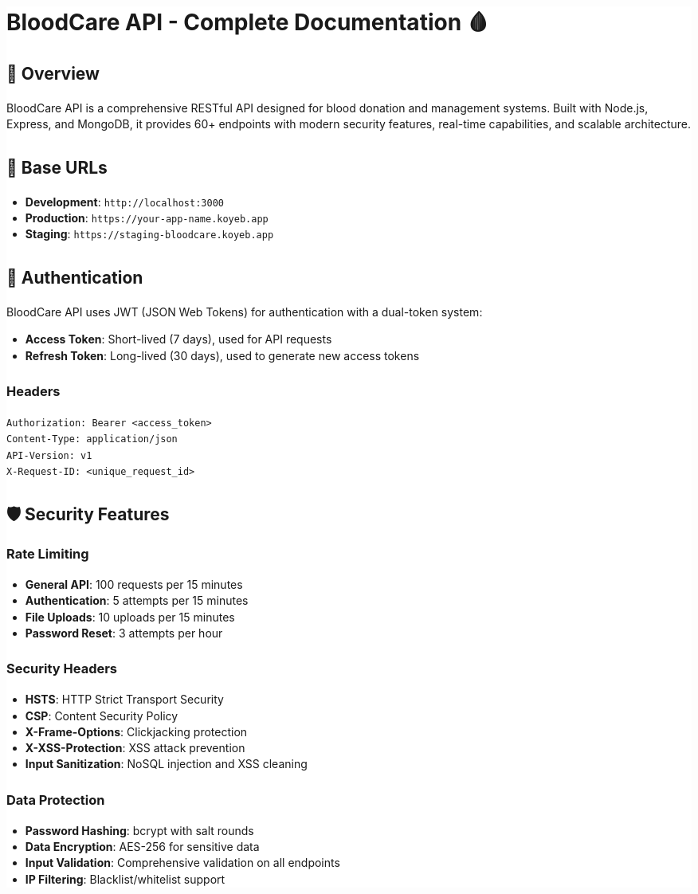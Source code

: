 # BloodCare API - Complete Documentation 🩸

## 📖 Overview

BloodCare API is a comprehensive RESTful API designed for blood donation and management systems. Built with Node.js, Express, and MongoDB, it provides 60+ endpoints with modern security features, real-time capabilities, and scalable architecture.

## 🔗 Base URLs

- **Development**: `http://localhost:3000`
- **Production**: `https://your-app-name.koyeb.app`
- **Staging**: `https://staging-bloodcare.koyeb.app`

## 🔐 Authentication

BloodCare API uses JWT (JSON Web Tokens) for authentication with a dual-token system:

- **Access Token**: Short-lived (7 days), used for API requests
- **Refresh Token**: Long-lived (30 days), used to generate new access tokens

### Headers

```http
Authorization: Bearer <access_token>
Content-Type: application/json
API-Version: v1
X-Request-ID: <unique_request_id>
```

## 🛡️ Security Features

### Rate Limiting
- **General API**: 100 requests per 15 minutes
- **Authentication**: 5 attempts per 15 minutes
- **File Uploads**: 10 uploads per 15 minutes
- **Password Reset**: 3 attempts per hour

### Security Headers
- **HSTS**: HTTP Strict Transport Security
- **CSP**: Content Security Policy
- **X-Frame-Options**: Clickjacking protection
- **X-XSS-Protection**: XSS attack prevention
- **Input Sanitization**: NoSQL injection and XSS cleaning

### Data Protection
- **Password Hashing**: bcrypt with salt rounds
- **Data Encryption**: AES-256 for sensitive data
- **Input Validation**: Comprehensive validation on all endpoints
- **IP Filtering**: Blacklist/whitelist support
